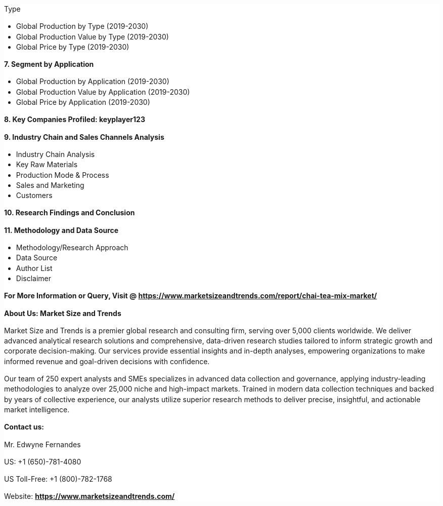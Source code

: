 Type</strong></p><ul><li>Global Production by Type (2019-2030)</li><li>Global Production Value by Type (2019-2030)</li><li>Global Price by Type (2019-2030)</li></ul><p><strong>7. Segment by Application</strong></p><ul><li>Global Production by Application (2019-2030)</li><li>Global Production Value by Application (2019-2030)</li><li>Global Price by Application (2019-2030)</li></ul><p><strong>8. Key Companies Profiled: keyplayer123</strong></p><p><strong>9. Industry Chain and Sales Channels Analysis</strong></p><ul><li>Industry Chain Analysis</li><li>Key Raw Materials</li><li>Production Mode &amp; Process</li><li>Sales and Marketing</li><li>Customers</li></ul><p><strong>10. Research Findings and Conclusion</strong></p><p><strong>11. Methodology and Data Source</strong></p><ul><li>Methodology/Research Approach</li><li>Data Source</li><li>Author List</li><li>Disclaimer</li></ul></p><p><strong>For More Information or Query, Visit @ <a href="https://www.marketsizeandtrends.com/report/chai-tea-mix-market/">https://www.marketsizeandtrends.com/report/chai-tea-mix-market/</a></strong></p><p><strong>About Us: Market Size and Trends</strong></p><p>Market Size and Trends is a premier global research and consulting firm, serving over 5,000 clients worldwide. We deliver advanced analytical research solutions and comprehensive, data-driven research studies tailored to inform strategic growth and corporate decision-making. Our services provide essential insights and in-depth analyses, empowering organizations to make informed revenue and goal-driven decisions with confidence.</p><p>Our team of 250 expert analysts and SMEs specializes in advanced data collection and governance, applying industry-leading methodologies to analyze over 25,000 niche and high-impact markets. Trained in modern data collection techniques and backed by years of collective experience, our analysts utilize superior research methods to deliver precise, insightful, and actionable market intelligence.</p><p><strong>Contact us:</strong></p><p>Mr. Edwyne Fernandes</p><p>US: +1 (650)-781-4080</p><p>US Toll-Free: +1 (800)-782-1768</p><p>Website: <strong><a href="https://www.marketsizeandtrends.com/">https://www.marketsizeandtrends.com/</a></strong></p>
